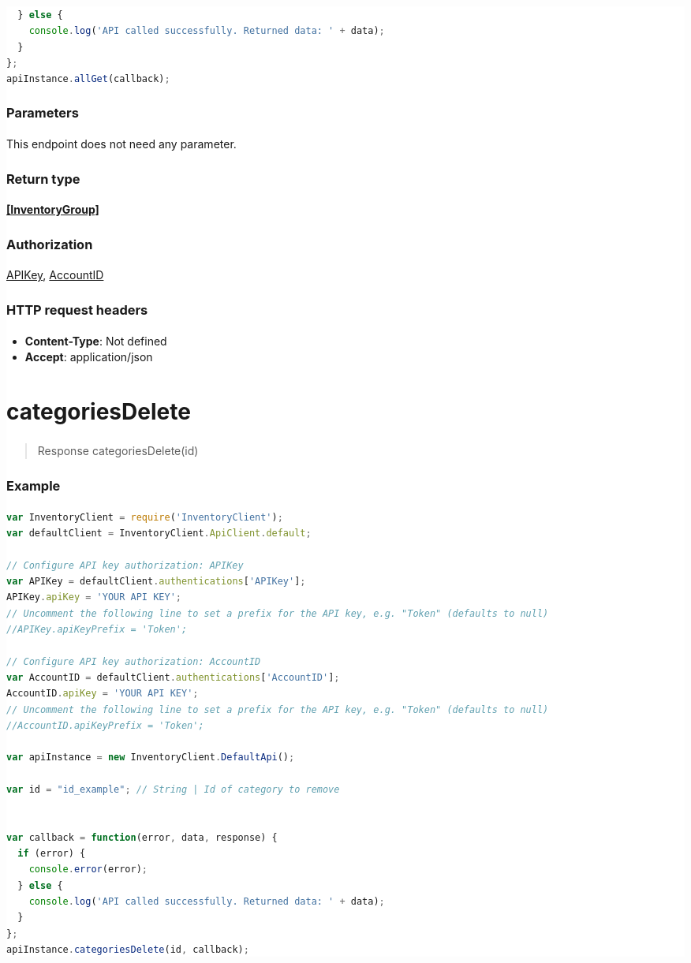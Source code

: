 ```javascript
  } else {
    console.log('API called successfully. Returned data: ' + data);
  }
};
apiInstance.allGet(callback);
```

### Parameters
This endpoint does not need any parameter.

### Return type

[**[InventoryGroup]**](InventoryGroup.md)

### Authorization

[APIKey](../README.md#APIKey), [AccountID](../README.md#AccountID)

### HTTP request headers

 - **Content-Type**: Not defined
 - **Accept**: application/json

<a name="categoriesDelete"></a>
# **categoriesDelete**
> Response categoriesDelete(id)



### Example
```javascript
var InventoryClient = require('InventoryClient');
var defaultClient = InventoryClient.ApiClient.default;

// Configure API key authorization: APIKey
var APIKey = defaultClient.authentications['APIKey'];
APIKey.apiKey = 'YOUR API KEY';
// Uncomment the following line to set a prefix for the API key, e.g. "Token" (defaults to null)
//APIKey.apiKeyPrefix = 'Token';

// Configure API key authorization: AccountID
var AccountID = defaultClient.authentications['AccountID'];
AccountID.apiKey = 'YOUR API KEY';
// Uncomment the following line to set a prefix for the API key, e.g. "Token" (defaults to null)
//AccountID.apiKeyPrefix = 'Token';

var apiInstance = new InventoryClient.DefaultApi();

var id = "id_example"; // String | Id of category to remove


var callback = function(error, data, response) {
  if (error) {
    console.error(error);
  } else {
    console.log('API called successfully. Returned data: ' + data);
  }
};
apiInstance.categoriesDelete(id, callback);
```
